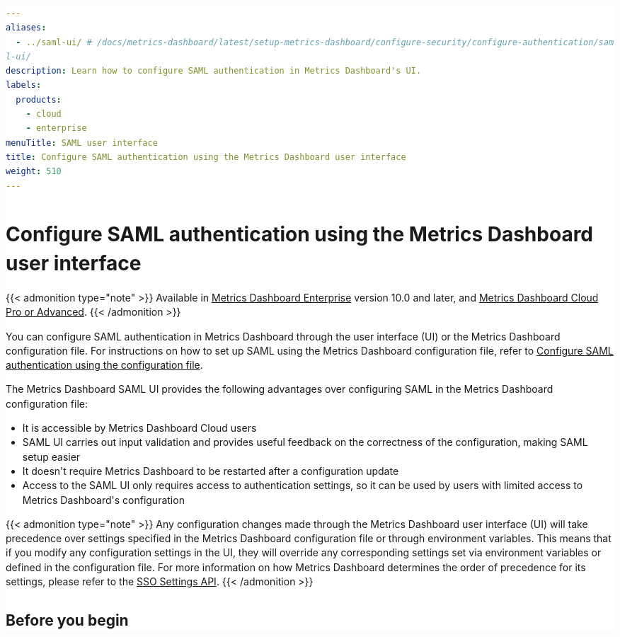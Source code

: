 ```yaml
---
aliases:
  - ../saml-ui/ # /docs/metrics-dashboard/latest/setup-metrics-dashboard/configure-security/configure-authentication/saml-ui/
description: Learn how to configure SAML authentication in Metrics Dashboard's UI.
labels:
  products:
    - cloud
    - enterprise
menuTitle: SAML user interface
title: Configure SAML authentication using the Metrics Dashboard user interface
weight: 510
---
```


# Configure SAML authentication using the Metrics Dashboard user interface

{{< admonition type="note" >}}
Available in [Metrics Dashboard Enterprise](https://metrics-dashboard.com/docs/metrics-dashboard/<METRICS_DASHBOARD_VERSION>/introduction/metrics-dashboard-enterprise/) version 10.0 and later, and [Metrics Dashboard Cloud Pro or Advanced](https://metrics-dashboard.com/docs/metrics-dashboard/<METRICS_DASHBOARD_VERSION>/introduction/metrics-dashboard-cloud/).
{{< /admonition >}}

You can configure SAML authentication in Metrics Dashboard through the user interface (UI) or the Metrics Dashboard configuration file. For instructions on how to set up SAML using the Metrics Dashboard configuration file, refer to [Configure SAML authentication using the configuration file](../#configure-saml-using-the-metrics-dashboard-config-file).

The Metrics Dashboard SAML UI provides the following advantages over configuring SAML in the Metrics Dashboard configuration file:

- It is accessible by Metrics Dashboard Cloud users
- SAML UI carries out input validation and provides useful feedback on the correctness of the configuration, making SAML setup easier
- It doesn't require Metrics Dashboard to be restarted after a configuration update
- Access to the SAML UI only requires access to authentication settings, so it can be used by users with limited access to Metrics Dashboard's configuration

{{< admonition type="note" >}}
Any configuration changes made through the Metrics Dashboard user interface (UI) will take precedence over settings specified in the Metrics Dashboard configuration file or through environment variables. This means that if you modify any configuration settings in the UI, they will override any corresponding settings set via environment variables or defined in the configuration file. For more information on how Metrics Dashboard determines the order of precedence for its settings, please refer to the [SSO Settings API](https://metrics-dashboard.com/docs/metrics-dashboard/<METRICS_DASHBOARD_VERSION>/developers/http_api/sso-settings/).
{{< /admonition >}}

## Before you begin
